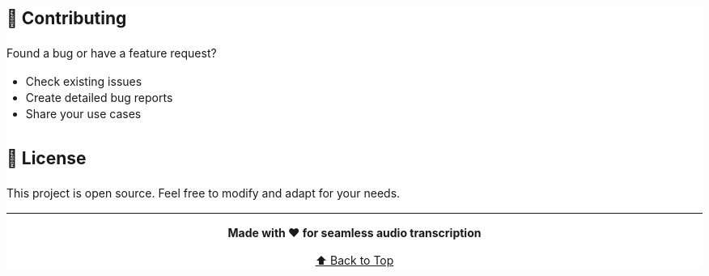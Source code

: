 ## 🤝 Contributing

Found a bug or have a feature request? 
- Check existing issues
- Create detailed bug reports
- Share your use cases

## 📄 License

This project is open source. Feel free to modify and adapt for your needs.

---

<div align="center">

**Made with ❤️ for seamless audio transcription**

[⬆️ Back to Top](#️-whisperx-automated-transcription-system)

</div>